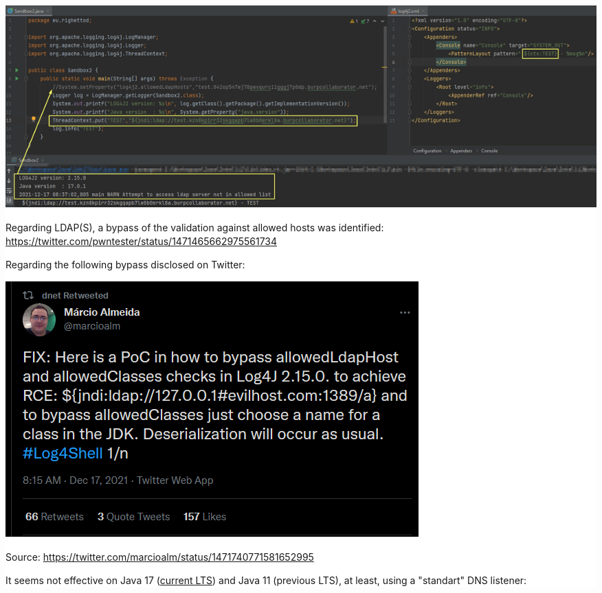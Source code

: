 ![9f16f7df7f14f9091be31c8fdbbcbb27.png](../_resources/9f16f7df7f14f9091be31c8fdbbcbb27.png)

Regarding LDAP(S), a bypass of the validation against allowed hosts was identified: https://twitter.com/pwntester/status/1471465662975561734

Regarding the following bypass disclosed on Twitter: 

![313927e3ba8f8a4626b3f35880d5ae2f.png](../_resources/313927e3ba8f8a4626b3f35880d5ae2f.png)

Source: https://twitter.com/marcioalm/status/1471740771581652995

It seems not effective on Java 17 ([current LTS](https://en.wikipedia.org/wiki/Java_version_history)) and Java 11 (previous LTS), at least, using a "standart" DNS listener:
